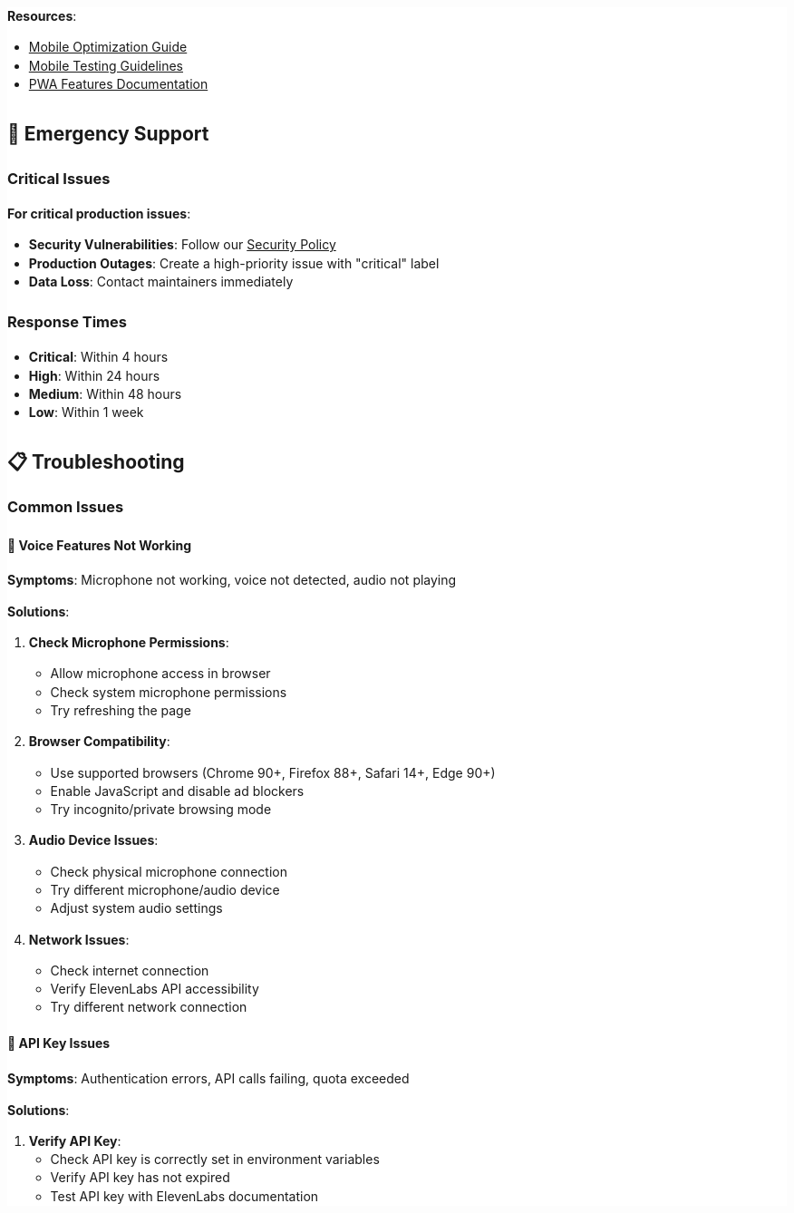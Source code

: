 **Resources**:
- [Mobile Optimization Guide](docs/MOBILE_OPTIMIZATION.md)
- [Mobile Testing Guidelines](CONTRIBUTING.md#mobile-testing-guidelines)
- [PWA Features Documentation](docs/PWA_FEATURES.md)

## 🚨 Emergency Support

### Critical Issues
**For critical production issues**:
- **Security Vulnerabilities**: Follow our [Security Policy](SECURITY.md)
- **Production Outages**: Create a high-priority issue with "critical" label
- **Data Loss**: Contact maintainers immediately

### Response Times
- **Critical**: Within 4 hours
- **High**: Within 24 hours
- **Medium**: Within 48 hours
- **Low**: Within 1 week

## 📋 Troubleshooting

### Common Issues

#### 🎤 Voice Features Not Working
**Symptoms**: Microphone not working, voice not detected, audio not playing

**Solutions**:
1. **Check Microphone Permissions**:
   - Allow microphone access in browser
   - Check system microphone permissions
   - Try refreshing the page

2. **Browser Compatibility**:
   - Use supported browsers (Chrome 90+, Firefox 88+, Safari 14+, Edge 90+)
   - Enable JavaScript and disable ad blockers
   - Try incognito/private browsing mode

3. **Audio Device Issues**:
   - Check physical microphone connection
   - Try different microphone/audio device
   - Adjust system audio settings

4. **Network Issues**:
   - Check internet connection
   - Verify ElevenLabs API accessibility
   - Try different network connection

#### 🔐 API Key Issues
**Symptoms**: Authentication errors, API calls failing, quota exceeded

**Solutions**:
1. **Verify API Key**:
   - Check API key is correctly set in environment variables
   - Verify API key has not expired
   - Test API key with ElevenLabs documentation
